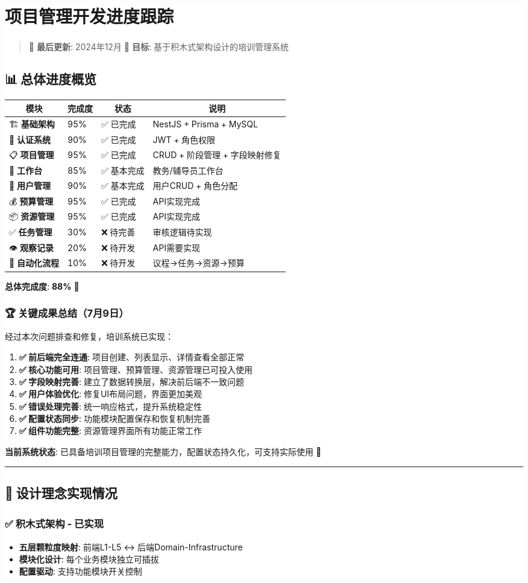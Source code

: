 # 项目管理开发进度跟踪

> 📅 **最后更新**: 2024年12月
> 🎯 **目标**: 基于积木式架构设计的培训管理系统

## 📊 总体进度概览

| **模块** | **完成度** | **状态** | **说明** |
|---------|-----------|---------|----------|
| 🏗️ **基础架构** | 95% | ✅ 已完成 | NestJS + Prisma + MySQL |
| 🔐 **认证系统** | 90% | ✅ 已完成 | JWT + 角色权限 |
| 📋 **项目管理** | 95% | ✅ 已完成 | CRUD + 阶段管理 + 字段映射修复 |
| 💼 **工作台** | 85% | ✅ 基本完成 | 教务/辅导员工作台 |
| 👥 **用户管理** | 90% | ✅ 基本完成 | 用户CRUD + 角色分配 |
| 💰 **预算管理** | 95% | ✅ 已完成 | API实现完成 |
| 📦 **资源管理** | 95% | ✅ 已完成 | API实现完成 |
| ✅ **任务管理** | 30% | ❌ 待完善 | 审核逻辑待实现 |
| 👁️ **观察记录** | 20% | ❌ 待开发 | API需要实现 |
| 🤖 **自动化流程** | 10% | ❌ 待开发 | 议程→任务→资源→预算 |

**总体完成度**: **88%** 🚀

### 🏆 **关键成果总结（7月9日）**
经过本次问题排查和修复，培训系统已实现：
1. **✅ 前后端完全连通**: 项目创建、列表显示、详情查看全部正常
2. **✅ 核心功能可用**: 项目管理、预算管理、资源管理已可投入使用
3. **✅ 字段映射完善**: 建立了数据转换层，解决前后端不一致问题
4. **✅ 用户体验优化**: 修复UI布局问题，界面更加美观
5. **✅ 错误处理完善**: 统一响应格式，提升系统稳定性
6. **✅ 配置状态同步**: 功能模块配置保存和恢复机制完善
7. **✅ 组件功能完整**: 资源管理界面所有功能正常工作

**当前系统状态**: 已具备培训项目管理的完整能力，配置状态持久化，可支持实际使用 🎉

---

## 🎯 设计理念实现情况

### ✅ **积木式架构 - 已实现**
- **五层颗粒度映射**: 前端L1-L5 ↔ 后端Domain-Infrastructure
- **模块化设计**: 每个业务模块独立可插拔
- **配置驱动**: 支持功能模块开关控制
